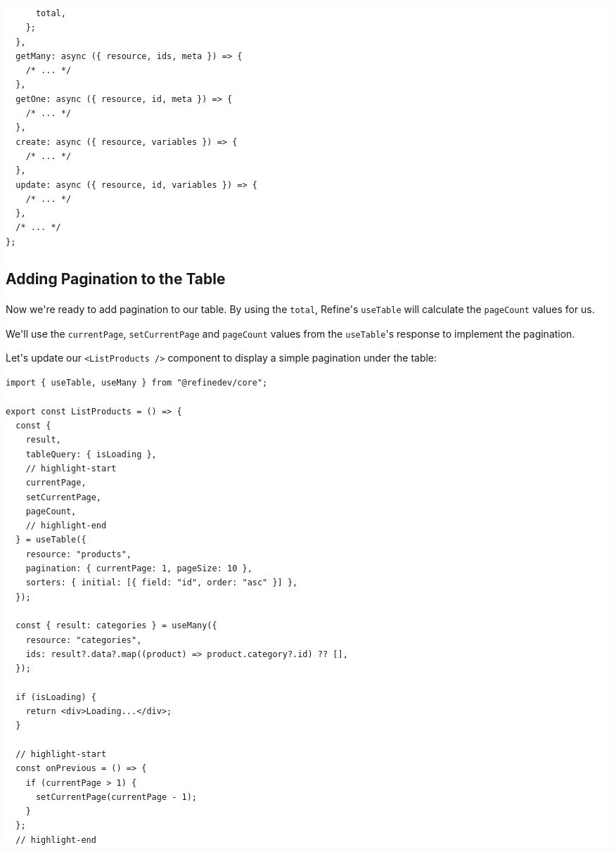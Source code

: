 ```tsx title="src/providers/data-provider.ts"
      total,
    };
  },
  getMany: async ({ resource, ids, meta }) => {
    /* ... */
  },
  getOne: async ({ resource, id, meta }) => {
    /* ... */
  },
  create: async ({ resource, variables }) => {
    /* ... */
  },
  update: async ({ resource, id, variables }) => {
    /* ... */
  },
  /* ... */
};
```

<AddTotalToGetListMethodInDataProvider />

## Adding Pagination to the Table

Now we're ready to add pagination to our table. By using the `total`, Refine's `useTable` will calculate the `pageCount` values for us.

We'll use the `currentPage`, `setCurrentPage` and `pageCount` values from the `useTable`'s response to implement the pagination.

Let's update our `<ListProducts />` component to display a simple pagination under the table:

```tsx title="src/pages/products/list.tsx"
import { useTable, useMany } from "@refinedev/core";

export const ListProducts = () => {
  const {
    result,
    tableQuery: { isLoading },
    // highlight-start
    currentPage,
    setCurrentPage,
    pageCount,
    // highlight-end
  } = useTable({
    resource: "products",
    pagination: { currentPage: 1, pageSize: 10 },
    sorters: { initial: [{ field: "id", order: "asc" }] },
  });

  const { result: categories } = useMany({
    resource: "categories",
    ids: result?.data?.map((product) => product.category?.id) ?? [],
  });

  if (isLoading) {
    return <div>Loading...</div>;
  }

  // highlight-start
  const onPrevious = () => {
    if (currentPage > 1) {
      setCurrentPage(currentPage - 1);
    }
  };
  // highlight-end
```